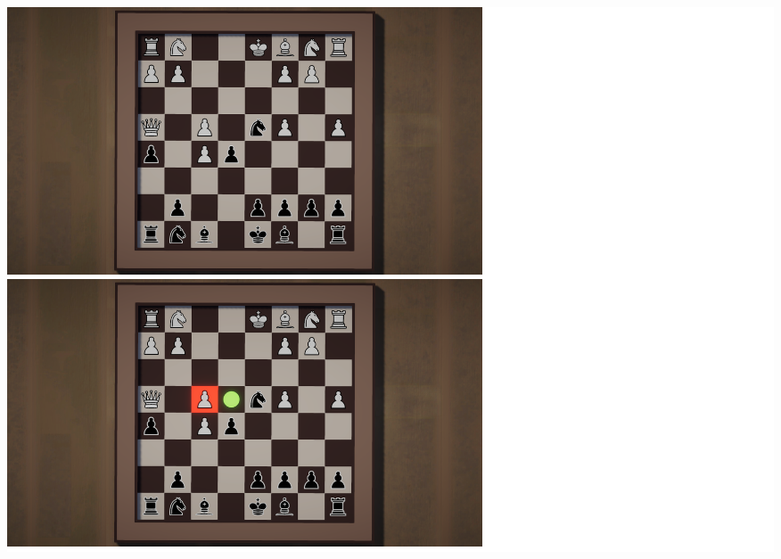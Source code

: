 <img src="docs/Images/2d game 4.png" alt="Proje Resmi" height="300">
<img src="docs/Images/2d game 5.png" alt="Proje Resmi" height="300">
